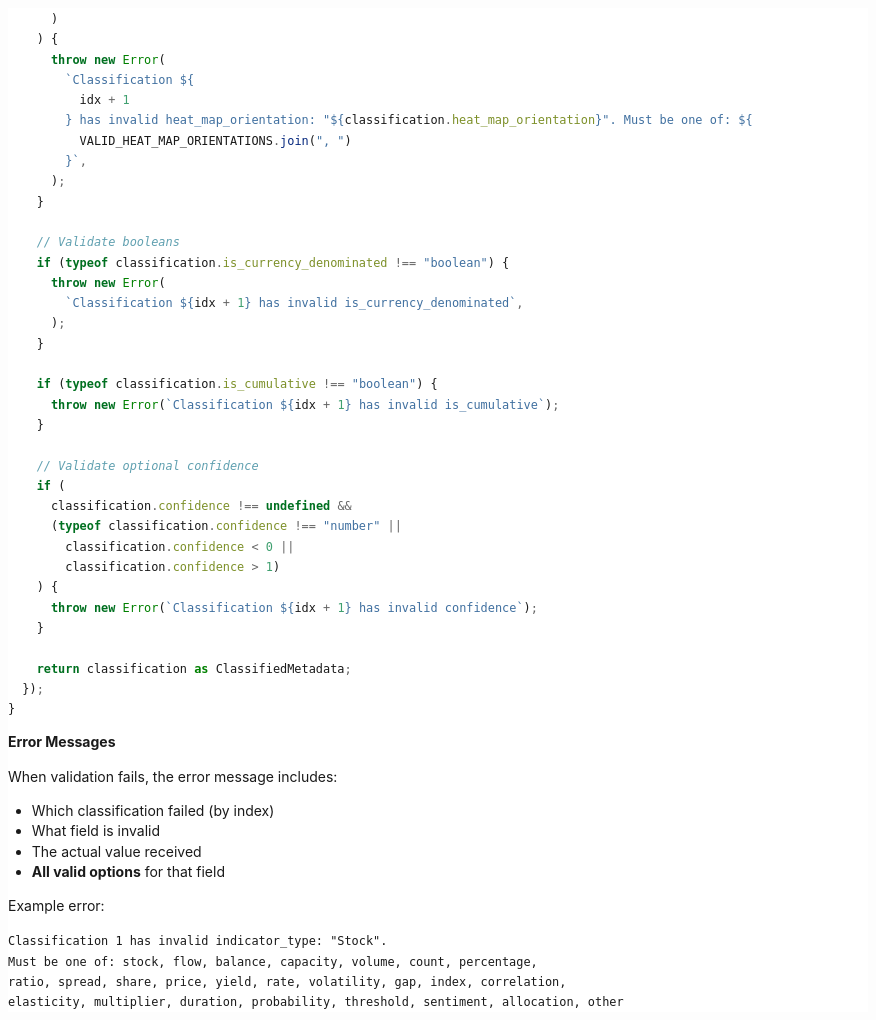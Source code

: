 ```typescript
      )
    ) {
      throw new Error(
        `Classification ${
          idx + 1
        } has invalid heat_map_orientation: "${classification.heat_map_orientation}". Must be one of: ${
          VALID_HEAT_MAP_ORIENTATIONS.join(", ")
        }`,
      );
    }

    // Validate booleans
    if (typeof classification.is_currency_denominated !== "boolean") {
      throw new Error(
        `Classification ${idx + 1} has invalid is_currency_denominated`,
      );
    }

    if (typeof classification.is_cumulative !== "boolean") {
      throw new Error(`Classification ${idx + 1} has invalid is_cumulative`);
    }

    // Validate optional confidence
    if (
      classification.confidence !== undefined &&
      (typeof classification.confidence !== "number" ||
        classification.confidence < 0 ||
        classification.confidence > 1)
    ) {
      throw new Error(`Classification ${idx + 1} has invalid confidence`);
    }

    return classification as ClassifiedMetadata;
  });
}
```

**Error Messages**

When validation fails, the error message includes:

- Which classification failed (by index)
- What field is invalid
- The actual value received
- **All valid options** for that field

Example error:

```
Classification 1 has invalid indicator_type: "Stock". 
Must be one of: stock, flow, balance, capacity, volume, count, percentage, 
ratio, spread, share, price, yield, rate, volatility, gap, index, correlation, 
elasticity, multiplier, duration, probability, threshold, sentiment, allocation, other
```
